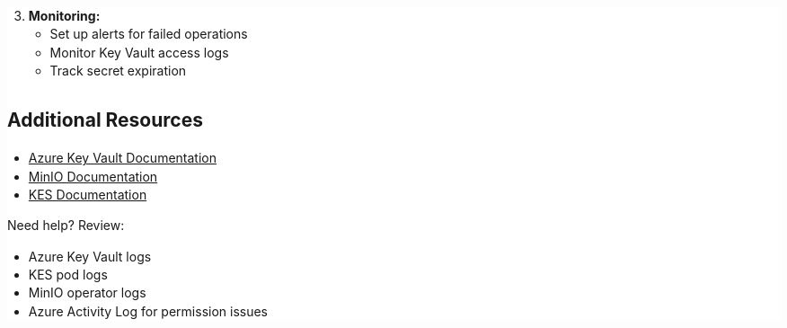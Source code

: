 3. **Monitoring:**
   - Set up alerts for failed operations
   - Monitor Key Vault access logs
   - Track secret expiration

## Additional Resources

- [Azure Key Vault Documentation](https://docs.microsoft.com/azure/key-vault)
- [MinIO Documentation](https://min.io/docs/minio/kubernetes/upstream/)
- [KES Documentation](https://github.com/minio/kes)

Need help? Review:
- Azure Key Vault logs
- KES pod logs
- MinIO operator logs
- Azure Activity Log for permission issues
